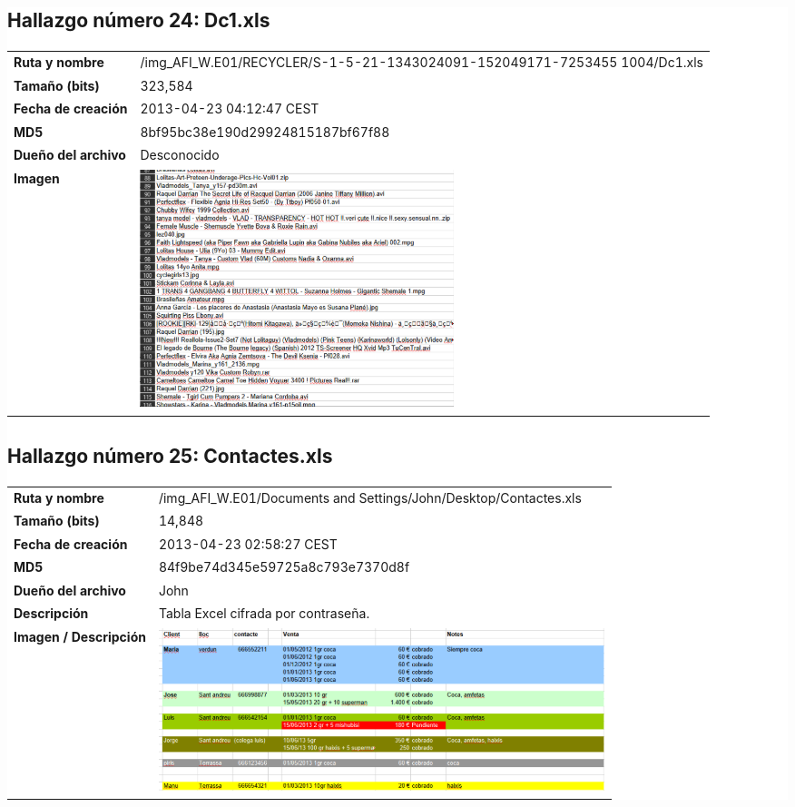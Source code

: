 ## Hallazgo número 24: Dc1.xls
|                                                                                           |                                                                               |
| ----------------------------------------------------------------------------------------- | ----------------------------------------------------------------------------- |
| **Ruta y nombre**                                                                         | /img\_AFI\_W\.E01/RECYCLER/S-1-5-21-1343024091-152049171-7253455 1004/Dc1.xls |
| **Tamaño (bits)**                                                                         | 323,584                                                                       |
| **Fecha de creación**                                                                     | 2013-04-23 04:12:47 CEST                                                      |
| **MD5**                                                                                   | 8bf95bc38e190d29924815187bf67f88                                              |
| **Dueño del archivo**                                                                     | Desconocido                                                                   |
| **Imagen**                                                                                | ![alt_text](img_anexo/image-7.png)                                                      |

## Hallazgo número 25: Contactes.xls
|                          |                                                                     |
| ------------------------ | ------------------------------------------------------------------- |
| **Ruta y nombre**        | /img\_AFI\_W\.E01/Documents and Settings/John/Desktop/Contactes.xls |
| **Tamaño (bits)**        | 14,848                                                              |
| **Fecha de creación**    | 2013-04-23 02:58:27 CEST                                            |
| **MD5**                  | 84f9be74d345e59725a8c793e7370d8f                                    |
| **Dueño del archivo**    | John                                                                |
| **Descripción**          | Tabla Excel cifrada por contraseña.                                 |
| **Imagen / Descripción** | ![alt_text](img_anexo/image-18.png)                                 |
